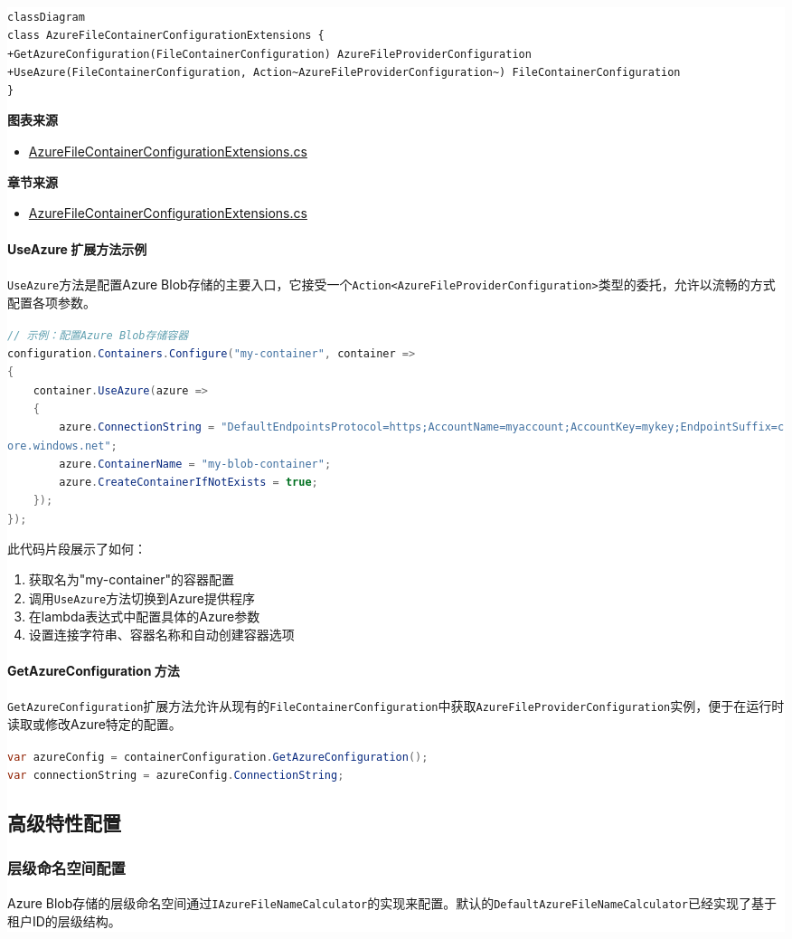 ```mermaid
classDiagram
class AzureFileContainerConfigurationExtensions {
+GetAzureConfiguration(FileContainerConfiguration) AzureFileProviderConfiguration
+UseAzure(FileContainerConfiguration, Action~AzureFileProviderConfiguration~) FileContainerConfiguration
}
```

**图表来源**
- [AzureFileContainerConfigurationExtensions.cs](file://framework/src/SharpAbp.Abp.FileStoring.Azure/SharpAbp/Abp/FileStoring/Azure/AzureFileContainerConfigurationExtensions.cs#L0-L25)

**章节来源**
- [AzureFileContainerConfigurationExtensions.cs](file://framework/src/SharpAbp.Abp.FileStoring.Azure/SharpAbp/Abp/FileStoring/Azure/AzureFileContainerConfigurationExtensions.cs#L0-L25)

#### UseAzure 扩展方法示例
`UseAzure`方法是配置Azure Blob存储的主要入口，它接受一个`Action<AzureFileProviderConfiguration>`类型的委托，允许以流畅的方式配置各项参数。

```csharp
// 示例：配置Azure Blob存储容器
configuration.Containers.Configure("my-container", container =>
{
    container.UseAzure(azure =>
    {
        azure.ConnectionString = "DefaultEndpointsProtocol=https;AccountName=myaccount;AccountKey=mykey;EndpointSuffix=core.windows.net";
        azure.ContainerName = "my-blob-container";
        azure.CreateContainerIfNotExists = true;
    });
});
```

此代码片段展示了如何：
1. 获取名为"my-container"的容器配置
2. 调用`UseAzure`方法切换到Azure提供程序
3. 在lambda表达式中配置具体的Azure参数
4. 设置连接字符串、容器名称和自动创建容器选项

#### GetAzureConfiguration 方法
`GetAzureConfiguration`扩展方法允许从现有的`FileContainerConfiguration`中获取`AzureFileProviderConfiguration`实例，便于在运行时读取或修改Azure特定的配置。

```csharp
var azureConfig = containerConfiguration.GetAzureConfiguration();
var connectionString = azureConfig.ConnectionString;
```

## 高级特性配置

### 层级命名空间配置
Azure Blob存储的层级命名空间通过`IAzureFileNameCalculator`的实现来配置。默认的`DefaultAzureFileNameCalculator`已经实现了基于租户ID的层级结构。
